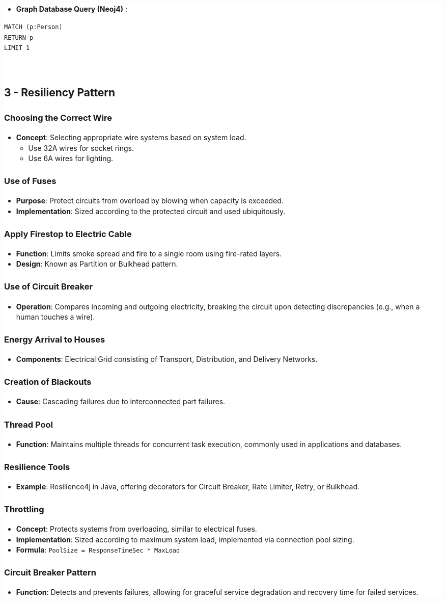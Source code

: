 - **Graph Database Query (Neoj4)** : 
```
MATCH (p:Person)
RETURN p
LIMIT 1
```

<br> 

## 3 - Resiliency Pattern

### Choosing the Correct Wire
- **Concept**: Selecting appropriate wire systems based on system load.
  - Use 32A wires for socket rings.
  - Use 6A wires for lighting.

### Use of Fuses
- **Purpose**: Protect circuits from overload by blowing when capacity is exceeded.
- **Implementation**: Sized according to the protected circuit and used ubiquitously.

### Apply Firestop to Electric Cable
- **Function**: Limits smoke spread and fire to a single room using fire-rated layers.
- **Design**: Known as Partition or Bulkhead pattern.

### Use of Circuit Breaker
- **Operation**: Compares incoming and outgoing electricity, breaking the circuit upon detecting discrepancies (e.g., when a human touches a wire).

### Energy Arrival to Houses
- **Components**: Electrical Grid consisting of Transport, Distribution, and Delivery Networks.

### Creation of Blackouts
- **Cause**: Cascading failures due to interconnected part failures.

### Thread Pool
- **Function**: Maintains multiple threads for concurrent task execution, commonly used in applications and databases.

### Resilience Tools
- **Example**: Resilience4j in Java, offering decorators for Circuit Breaker, Rate Limiter, Retry, or Bulkhead.

### Throttling
- **Concept**: Protects systems from overloading, similar to electrical fuses.
- **Implementation**: Sized according to maximum system load, implemented via connection pool sizing.
- **Formula**: `PoolSize = ResponseTimeSec * MaxLoad`

### Circuit Breaker Pattern
- **Function**: Detects and prevents failures, allowing for graceful service degradation and recovery time for failed services.
